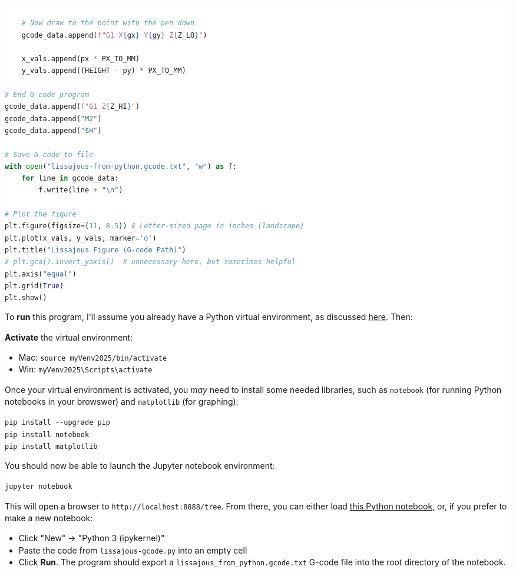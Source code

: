 ```python
    
    # Now draw to the point with the pen down
    gcode_data.append(f"G1 X{gx} Y{gy} Z{Z_LO}")
    
    x_vals.append(px * PX_TO_MM)
    y_vals.append((HEIGHT - py) * PX_TO_MM)

# End G-code program
gcode_data.append(f"G1 Z{Z_HI}")
gcode_data.append("M2")
gcode_data.append("$H")

# Save G-code to file
with open("lissajous-from-python.gcode.txt", "w") as f:
    for line in gcode_data:
        f.write(line + "\n")

# Plot the figure
plt.figure(figsize=(11, 8.5)) # Letter-sized page in inches (landscape)
plt.plot(x_vals, y_vals, marker='o')
plt.title("Lissajous Figure (G-code Path)")
# plt.gca().invert_yaxis()  # unnecessary here, but sometimes helpful
plt.axis("equal")
plt.grid(True)
plt.show()
```

To **run** this program, I'll assume you already have a Python virtual environment, as discussed [here](https://github.com/golanlevin/DrawingWithMachines/blob/main/generating_svg/vpype_svg_prep/README.md#1-install-python-create-a-virtual-environment). Then: 

**Activate** the virtual environment:

* Mac: `source myVenv2025/bin/activate`
* Win: `myVenv2025\Scripts\activate`

Once your virtual environment is activated, you *may* need to install some needed libraries, such as `notebook` (for running Python notebooks in your browswer) and `matplotlib` (for graphing):

```
pip install --upgrade pip
pip install notebook
pip install matplotlib
```

You should now be able to launch the Jupyter notebook environment: 

```
jupyter notebook
```

This will open a browser to `http://localhost:8888/tree`. From there, you can either load [this Python notebook](python/lissajous-gcode.ipynb), or, if you prefer to make a new notebook: 

* Click "New" → "Python 3 (ipykernel)"
* Paste the code from `lissajous-gcode.py` into an empty cell
* Click **Run**. The program should export a `lissajous_from_python.gcode.txt` G-code file into the root directory of the notebook. 
